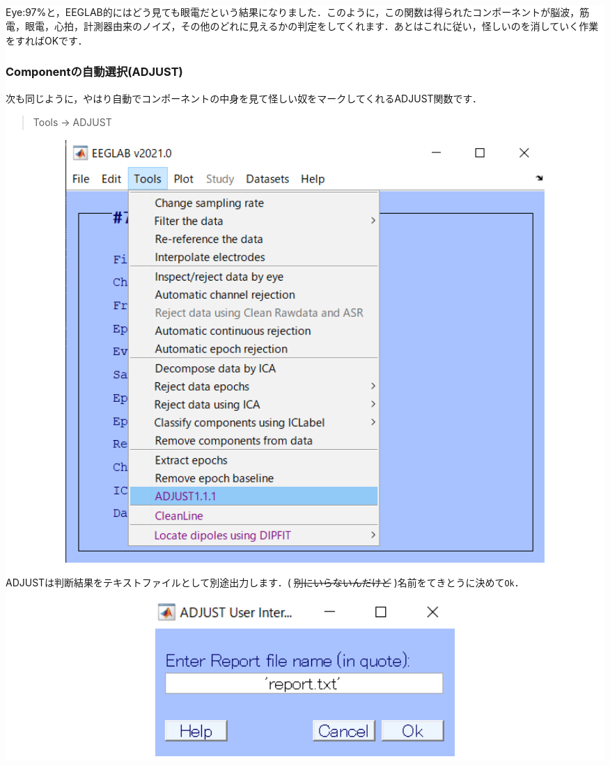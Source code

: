 Eye:97%と，EEGLAB的にはどう見ても眼電だという結果になりました．このように，この関数は得られたコンポーネントが脳波，筋電，眼電，心拍，計測器由来のノイズ，その他のどれに見えるかの判定をしてくれます．あとはこれに従い，怪しいのを消していく作業をすればOKです．

### Componentの自動選択(ADJUST)
次も同じように，やはり自動でコンポーネントの中身を見て怪しい奴をマークしてくれるADJUST関数です．

> Tools -> ADJUST

<center><img src="../figures/ica15.png" width=80%></center>

ADJUSTは判断結果をテキストファイルとして別途出力します．( ~~別にいらないんだけど~~ )名前をてきとうに決めて`Ok`．


<center><img src="../figures/ica16.png" width=50%></center>
